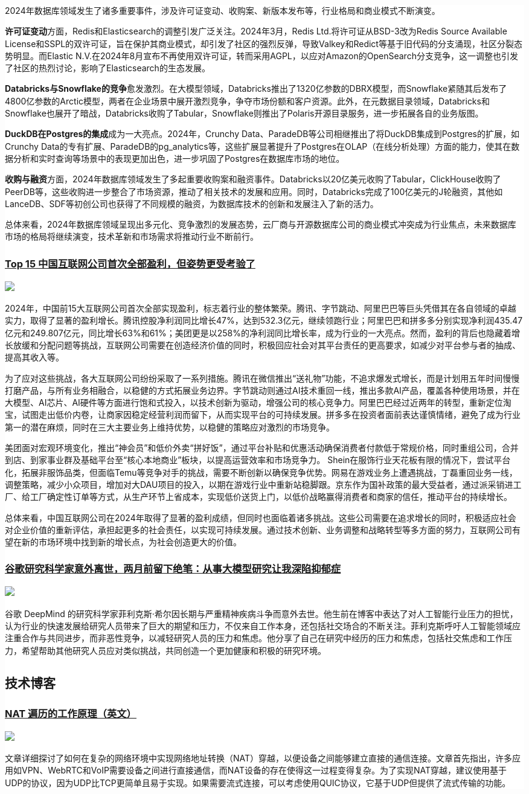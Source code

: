 2024年数据库领域发生了诸多重要事件，涉及许可证变动、收购案、新版本发布等，行业格局和商业模式不断演变。

**许可证变动**方面，Redis和Elasticsearch的调整引发广泛关注。2024年3月，Redis Ltd.将许可证从BSD-3改为Redis Source Available License和SSPL的双许可证，旨在保护其商业模式，却引发了社区的强烈反弹，导致Valkey和Redict等基于旧代码的分支涌现，社区分裂态势明显。而Elastic N.V.在2024年8月宣布不再使用双许可证，转而采用AGPL，以应对Amazon的OpenSearch分支竞争，这一调整也引发了社区的热烈讨论，影响了Elasticsearch的生态发展。

**Databricks与Snowflake的竞争**愈发激烈。在大模型领域，Databricks推出了1320亿参数的DBRX模型，而Snowflake紧随其后发布了4800亿参数的Arctic模型，两者在企业场景中展开激烈竞争，争夺市场份额和客户资源。此外，在元数据目录领域，Databricks和Snowflake也展开了暗战，Databricks收购了Tabular，Snowflake则推出了Polaris开源目录服务，进一步拓展各自的业务版图。

**DuckDB在Postgres的集成**成为一大亮点。2024年，Crunchy Data、ParadeDB等公司相继推出了将DuckDB集成到Postgres的扩展，如Crunchy Data的专有扩展、ParadeDB的pg_analytics等，这些扩展显著提升了Postgres在OLAP（在线分析处理）方面的能力，使其在数据分析和实时查询等场景中的表现更加出色，进一步巩固了Postgres在数据库市场的地位。

**收购与融资**方面，2024年数据库领域发生了多起重要收购案和融资事件。Databricks以20亿美元收购了Tabular，ClickHouse收购了PeerDB等，这些收购进一步整合了市场资源，推动了相关技术的发展和应用。同时，Databricks完成了100亿美元的J轮融资，其他如LanceDB、SDF等初创公司也获得了不同规模的融资，为数据库技术的创新和发展注入了新的活力。

总体来看，2024年数据库领域呈现出多元化、竞争激烈的发展态势，云厂商与开源数据库公司的商业模式冲突成为行业焦点，未来数据库市场的格局将继续演变，技术革新和市场需求将推动行业不断前行。
### [Top 15 中国互联网公司首次全部盈利，但姿势更受考验了](https://mp.weixin.qq.com/s/VaWJNoUcZG0KhaMsCC564Q)
![](https://cdn.jsdelivr.net/gh/Xiaoxie1994/images/images/202501052349784.png)

2024年，中国前15大互联网公司首次全部实现盈利，标志着行业的整体繁荣。腾讯、字节跳动、阿里巴巴等巨头凭借其在各自领域的卓越实力，取得了显著的盈利增长。腾讯控股净利润同比增长47%，达到532.3亿元，继续领跑行业；阿里巴巴和拼多多分别实现净利润435.47亿元和249.807亿元，同比增长63%和61%；美团更是以258%的净利润同比增长率，成为行业的一大亮点。然而，盈利的背后也隐藏着增长放缓和分配问题等挑战，互联网公司需要在创造经济价值的同时，积极回应社会对其平台责任的更高要求，如减少对平台参与者的抽成、提高其收入等。

为了应对这些挑战，各大互联网公司纷纷采取了一系列措施。腾讯在微信推出“送礼物”功能，不追求爆发式增长，而是计划用五年时间慢慢打磨产品，与所有业务相融合，以稳健的方式拓展业务边界。字节跳动则通过AI技术重回一线，推出多款AI产品，覆盖各种使用场景，并在大模型、AI芯片、AI硬件等方面进行饱和式投入，以技术创新为驱动，增强公司的核心竞争力。阿里巴巴经过近两年的转型，重新定位淘宝，试图走出低价内卷，让商家因稳定经营利润而留下，从而实现平台的可持续发展。拼多多在投资者面前表达谨慎情绪，避免了成为行业第一的潜在麻烦，同时在三大主要业务上维持优势，以稳健的策略应对激烈的市场竞争。

美团面对宏观环境变化，推出“神会员”和低价外卖“拼好饭”，通过平台补贴和优惠活动确保消费者付款低于常规价格，同时重组公司，合并到店、到家事业群及基础平台至“核心本地商业”板块，以提高运营效率和市场竞争力。 Shein在服饰行业天花板有限的情况下，尝试平台化，拓展非服饰品类，但面临Temu等竞争对手的挑战，需要不断创新以确保竞争优势。网易在游戏业务上遭遇挑战，丁磊重回业务一线，调整策略，减少小众项目，增加对大DAU项目的投入，以期在游戏行业中重新站稳脚跟。京东作为国补政策的最大受益者，通过派采销进工厂、给工厂确定性订单等方式，从生产环节上省成本，实现低价送货上门，以低价战略赢得消费者和商家的信任，推动平台的持续增长。

总体来看，中国互联网公司在2024年取得了显著的盈利成绩，但同时也面临着诸多挑战。这些公司需要在追求增长的同时，积极适应社会对企业价值的重新评估，承担起更多的社会责任，以实现可持续发展。通过技术创新、业务调整和战略转型等多方面的努力，互联网公司有望在新的市场环境中找到新的增长点，为社会创造更大的价值。
### [谷歌研究科学家意外离世，两月前留下绝笔：从事大模型研究让我深陷抑郁症](https://www.jiqizhixin.com/articles/2025-01-03-8)
![](https://cdn.jsdelivr.net/gh/Xiaoxie1994/images/images/202501052350767.png)

谷歌 DeepMind 的研究科学家菲利克斯·希尔因长期与严重精神疾病斗争而意外去世。他生前在博客中表达了对人工智能行业压力的担忧，认为行业的快速发展给研究人员带来了巨大的期望和压力，不仅来自工作本身，还包括社交场合的不断关注。菲利克斯呼吁人工智能领域应注重合作与共同进步，而非恶性竞争，以减轻研究人员的压力和焦虑。他分享了自己在研究中经历的压力和焦虑，包括社交焦虑和工作压力，希望帮助其他研究人员应对类似挑战，共同创造一个更加健康和积极的研究环境。
## 技术博客
 ### [NAT 遍历的工作原理（英文）](https://tailscale.com/blog/how-nat-traversal-works)
![](https://cdn.jsdelivr.net/gh/Xiaoxie1994/images/images/202501052357674.png)

文章详细探讨了如何在复杂的网络环境中实现网络地址转换（NAT）穿越，以便设备之间能够建立直接的通信连接。文章首先指出，许多应用如VPN、WebRTC和VoIP需要设备之间进行直接通信，而NAT设备的存在使得这一过程变得复杂。为了实现NAT穿越，建议使用基于UDP的协议，因为UDP比TCP更简单且易于实现。如果需要流式连接，可以考虑使用QUIC协议，它基于UDP但提供了流式传输的功能。
